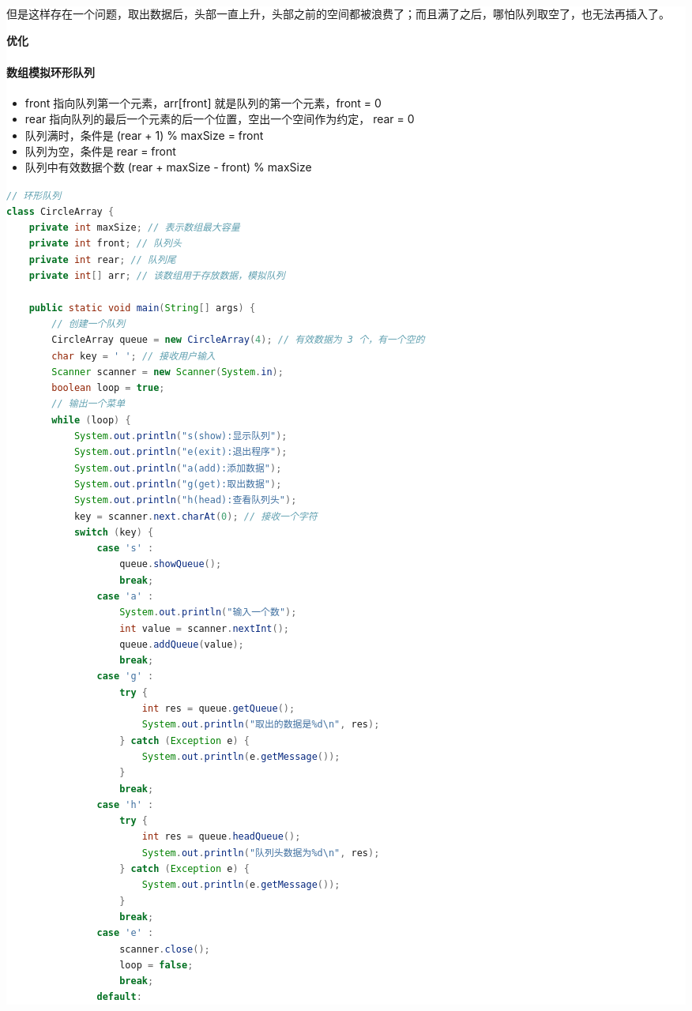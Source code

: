 但是这样存在一个问题，取出数据后，头部一直上升，头部之前的空间都被浪费了；而且满了之后，哪怕队列取空了，也无法再插入了。

**优化**

#### 数组模拟环形队列

- front 指向队列第一个元素，arr[front] 就是队列的第一个元素，front = 0
- rear 指向队列的最后一个元素的后一个位置，空出一个空间作为约定， rear = 0
- 队列满时，条件是 (rear + 1) % maxSize = front
- 队列为空，条件是 rear = front
- 队列中有效数据个数 (rear + maxSize - front) % maxSize



```java
// 环形队列
class CircleArray {
    private int maxSize; // 表示数组最大容量
    private int front; // 队列头
    private int rear; // 队列尾
    private int[] arr; // 该数组用于存放数据，模拟队列
    
    public static void main(String[] args) {
        // 创建一个队列
        CircleArray queue = new CircleArray(4); // 有效数据为 3 个，有一个空的
        char key = ' '; // 接收用户输入
        Scanner scanner = new Scanner(System.in);
        boolean loop = true;
        // 输出一个菜单
        while (loop) {
            System.out.println("s(show):显示队列");
            System.out.println("e(exit):退出程序");
            System.out.println("a(add):添加数据");
            System.out.println("g(get):取出数据");
            System.out.println("h(head):查看队列头");
            key = scanner.next.charAt(0); // 接收一个字符
            switch (key) {
                case 's' :
                    queue.showQueue();
                    break;
                case 'a' :
                    System.out.println("输入一个数");
                    int value = scanner.nextInt();
                    queue.addQueue(value);
                    break;
                case 'g' :
                    try {
                        int res = queue.getQueue();
                        System.out.println("取出的数据是%d\n", res);
                    } catch (Exception e) {
                        System.out.println(e.getMessage());
                    }
                    break;
                case 'h' :
                    try {
                        int res = queue.headQueue();
                        System.out.println("队列头数据为%d\n", res);
                    } catch (Exception e) {
                        System.out.println(e.getMessage());
                    }
                    break;
                case 'e' :
                    scanner.close();
                    loop = false;
                    break;
                default:
```